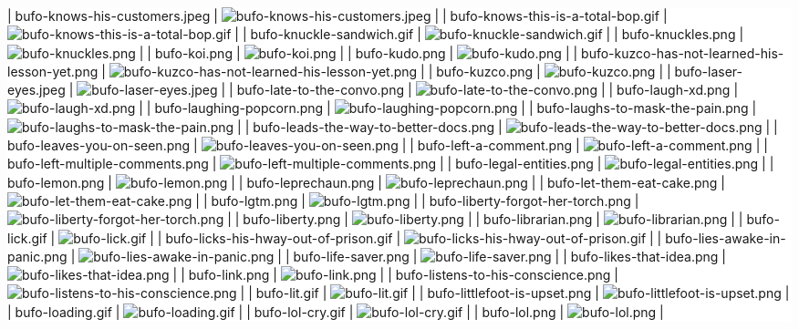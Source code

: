 | bufo-knows-his-customers.jpeg | ![bufo-knows-his-customers.jpeg](all-the-bufo/bufo-knows-his-customers.jpeg) |
| bufo-knows-this-is-a-total-bop.gif | ![bufo-knows-this-is-a-total-bop.gif](all-the-bufo/bufo-knows-this-is-a-total-bop.gif) |
| bufo-knuckle-sandwich.gif | ![bufo-knuckle-sandwich.gif](all-the-bufo/bufo-knuckle-sandwich.gif) |
| bufo-knuckles.png | ![bufo-knuckles.png](all-the-bufo/bufo-knuckles.png) |
| bufo-koi.png | ![bufo-koi.png](all-the-bufo/bufo-koi.png) |
| bufo-kudo.png | ![bufo-kudo.png](all-the-bufo/bufo-kudo.png) |
| bufo-kuzco-has-not-learned-his-lesson-yet.png | ![bufo-kuzco-has-not-learned-his-lesson-yet.png](all-the-bufo/bufo-kuzco-has-not-learned-his-lesson-yet.png) |
| bufo-kuzco.png | ![bufo-kuzco.png](all-the-bufo/bufo-kuzco.png) |
| bufo-laser-eyes.jpeg | ![bufo-laser-eyes.jpeg](all-the-bufo/bufo-laser-eyes.jpeg) |
| bufo-late-to-the-convo.png | ![bufo-late-to-the-convo.png](all-the-bufo/bufo-late-to-the-convo.png) |
| bufo-laugh-xd.png | ![bufo-laugh-xd.png](all-the-bufo/bufo-laugh-xd.png) |
| bufo-laughing-popcorn.png | ![bufo-laughing-popcorn.png](all-the-bufo/bufo-laughing-popcorn.png) |
| bufo-laughs-to-mask-the-pain.png | ![bufo-laughs-to-mask-the-pain.png](all-the-bufo/bufo-laughs-to-mask-the-pain.png) |
| bufo-leads-the-way-to-better-docs.png | ![bufo-leads-the-way-to-better-docs.png](all-the-bufo/bufo-leads-the-way-to-better-docs.png) |
| bufo-leaves-you-on-seen.png | ![bufo-leaves-you-on-seen.png](all-the-bufo/bufo-leaves-you-on-seen.png) |
| bufo-left-a-comment.png | ![bufo-left-a-comment.png](all-the-bufo/bufo-left-a-comment.png) |
| bufo-left-multiple-comments.png | ![bufo-left-multiple-comments.png](all-the-bufo/bufo-left-multiple-comments.png) |
| bufo-legal-entities.png | ![bufo-legal-entities.png](all-the-bufo/bufo-legal-entities.png) |
| bufo-lemon.png | ![bufo-lemon.png](all-the-bufo/bufo-lemon.png) |
| bufo-leprechaun.png | ![bufo-leprechaun.png](all-the-bufo/bufo-leprechaun.png) |
| bufo-let-them-eat-cake.png | ![bufo-let-them-eat-cake.png](all-the-bufo/bufo-let-them-eat-cake.png) |
| bufo-lgtm.png | ![bufo-lgtm.png](all-the-bufo/bufo-lgtm.png) |
| bufo-liberty-forgot-her-torch.png | ![bufo-liberty-forgot-her-torch.png](all-the-bufo/bufo-liberty-forgot-her-torch.png) |
| bufo-liberty.png | ![bufo-liberty.png](all-the-bufo/bufo-liberty.png) |
| bufo-librarian.png | ![bufo-librarian.png](all-the-bufo/bufo-librarian.png) |
| bufo-lick.gif | ![bufo-lick.gif](all-the-bufo/bufo-lick.gif) |
| bufo-licks-his-hway-out-of-prison.gif | ![bufo-licks-his-hway-out-of-prison.gif](all-the-bufo/bufo-licks-his-hway-out-of-prison.gif) |
| bufo-lies-awake-in-panic.png | ![bufo-lies-awake-in-panic.png](all-the-bufo/bufo-lies-awake-in-panic.png) |
| bufo-life-saver.png | ![bufo-life-saver.png](all-the-bufo/bufo-life-saver.png) |
| bufo-likes-that-idea.png | ![bufo-likes-that-idea.png](all-the-bufo/bufo-likes-that-idea.png) |
| bufo-link.png | ![bufo-link.png](all-the-bufo/bufo-link.png) |
| bufo-listens-to-his-conscience.png | ![bufo-listens-to-his-conscience.png](all-the-bufo/bufo-listens-to-his-conscience.png) |
| bufo-lit.gif | ![bufo-lit.gif](all-the-bufo/bufo-lit.gif) |
| bufo-littlefoot-is-upset.png | ![bufo-littlefoot-is-upset.png](all-the-bufo/bufo-littlefoot-is-upset.png) |
| bufo-loading.gif | ![bufo-loading.gif](all-the-bufo/bufo-loading.gif) |
| bufo-lol-cry.gif | ![bufo-lol-cry.gif](all-the-bufo/bufo-lol-cry.gif) |
| bufo-lol.png | ![bufo-lol.png](all-the-bufo/bufo-lol.png) |